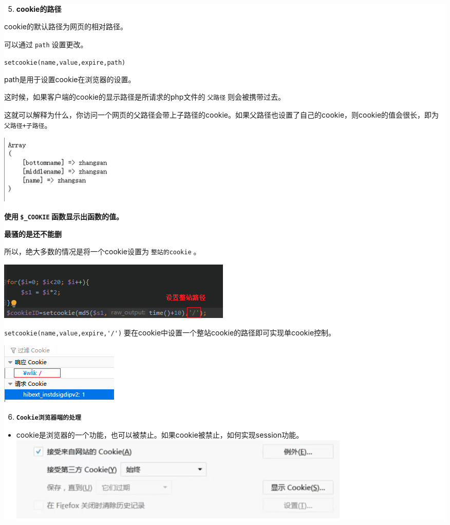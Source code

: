 

5. **cookie的路径**

cookie的默认路径为网页的相对路径。

可以通过 `path` 设置更改。

`setcookie(name,value,expire,path)` 

path是用于设置cookie在浏览器的设置。

这时候，如果客户端的cookie的显示路径是所请求的php文件的 `父路径` 则会被携带过去。



这就可以解释为什么，你访问一个网页的父路径会带上子路径的cookie。如果父路径也设置了自己的cookie，则cookie的值会很长，即为 `父路径+子路径`。

![](img/13.png)

**使用 `$_COOKIE` 函数显示出函数的值。**


**最骚的是还不能删**

所以，绝大多数的情况是将一个cookie设置为 `整站的cookie` 。


![](img/14.png)

`setcookie(name,value,expire,'/')` 
要在cookie中设置一个整站cookie的路径即可实现单cookie控制。

![](img/15.png)



6. **`Cookie浏览器端的处理`**

- cookie是浏览器的一个功能，也可以被禁止。如果cookie被禁止，如何实现session功能。
![](img/29.png) 
